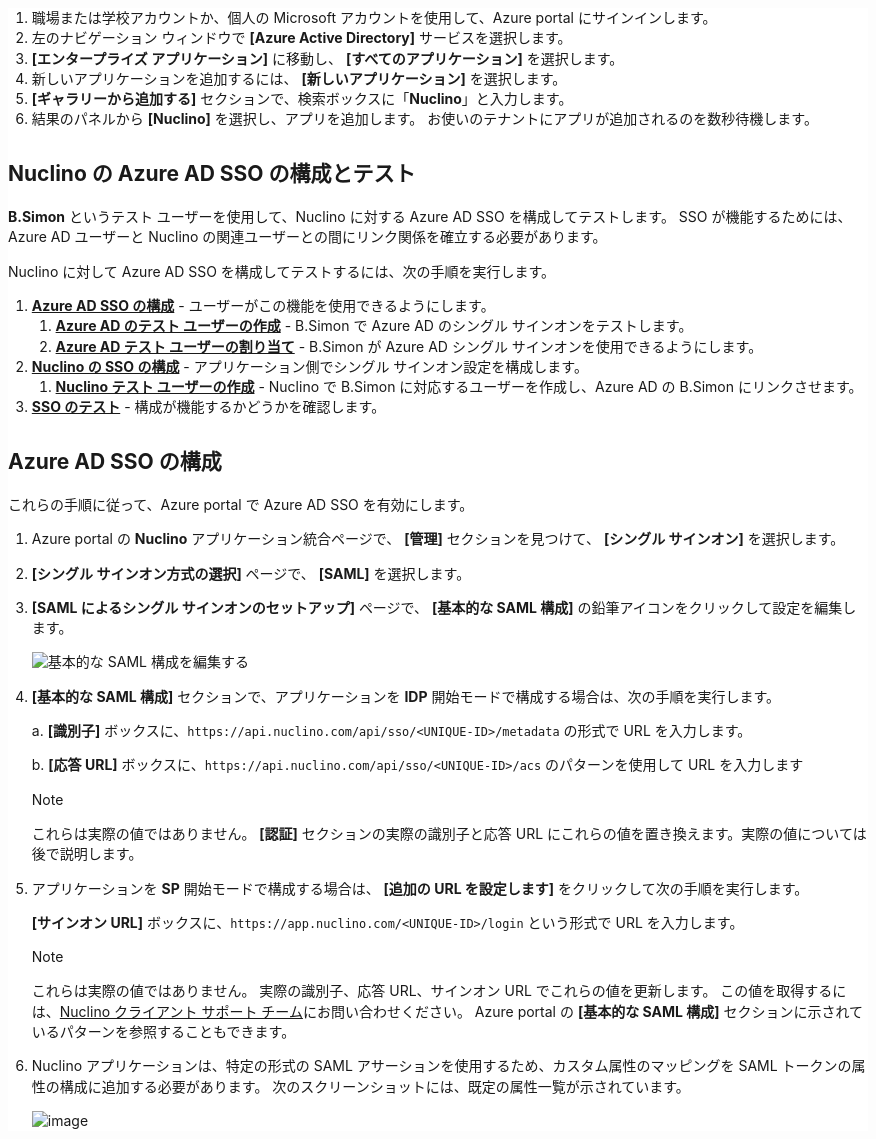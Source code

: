 1. 職場または学校アカウントか、個人の Microsoft アカウントを使用して、Azure portal にサインインします。
1. 左のナビゲーション ウィンドウで **[Azure Active Directory]** サービスを選択します。
1. **[エンタープライズ アプリケーション]** に移動し、 **[すべてのアプリケーション]** を選択します。
1. 新しいアプリケーションを追加するには、 **[新しいアプリケーション]** を選択します。
1. **[ギャラリーから追加する]** セクションで、検索ボックスに「**Nuclino**」と入力します。
1. 結果のパネルから **[Nuclino]** を選択し、アプリを追加します。 お使いのテナントにアプリが追加されるのを数秒待機します。

## <a name="configure-and-test-azure-ad-sso-for-nuclino"></a>Nuclino の Azure AD SSO の構成とテスト

**B.Simon** というテスト ユーザーを使用して、Nuclino に対する Azure AD SSO を構成してテストします。 SSO が機能するためには、Azure AD ユーザーと Nuclino の関連ユーザーとの間にリンク関係を確立する必要があります。

Nuclino に対して Azure AD SSO を構成してテストするには、次の手順を実行します。

1. **[Azure AD SSO の構成](#configure-azure-ad-sso)** - ユーザーがこの機能を使用できるようにします。
    1. **[Azure AD のテスト ユーザーの作成](#create-an-azure-ad-test-user)** - B.Simon で Azure AD のシングル サインオンをテストします。
    1. **[Azure AD テスト ユーザーの割り当て](#assign-the-azure-ad-test-user)** - B.Simon が Azure AD シングル サインオンを使用できるようにします。
1. **[Nuclino の SSO の構成](#configure-nuclino-sso)** - アプリケーション側でシングル サインオン設定を構成します。
    1. **[Nuclino テスト ユーザーの作成](#create-nuclino-test-user)** - Nuclino で B.Simon に対応するユーザーを作成し、Azure AD の B.Simon にリンクさせます。
1. **[SSO のテスト](#test-sso)** - 構成が機能するかどうかを確認します。

## <a name="configure-azure-ad-sso"></a>Azure AD SSO の構成

これらの手順に従って、Azure portal で Azure AD SSO を有効にします。

1. Azure portal の **Nuclino** アプリケーション統合ページで、 **[管理]** セクションを見つけて、 **[シングル サインオン]** を選択します。
1. **[シングル サインオン方式の選択]** ページで、 **[SAML]** を選択します。
1. **[SAML によるシングル サインオンのセットアップ]** ページで、 **[基本的な SAML 構成]** の鉛筆アイコンをクリックして設定を編集します。

   ![基本的な SAML 構成を編集する](common/edit-urls.png)

1. **[基本的な SAML 構成]** セクションで、アプリケーションを **IDP** 開始モードで構成する場合は、次の手順を実行します。

    a. **[識別子]** ボックスに、`https://api.nuclino.com/api/sso/<UNIQUE-ID>/metadata` の形式で URL を入力します。

    b. **[応答 URL]** ボックスに、`https://api.nuclino.com/api/sso/<UNIQUE-ID>/acs` のパターンを使用して URL を入力します

    > [!NOTE]
    > これらは実際の値ではありません。 **[認証]** セクションの実際の識別子と応答 URL にこれらの値を置き換えます。実際の値については後で説明します。

1. アプリケーションを **SP** 開始モードで構成する場合は、 **[追加の URL を設定します]** をクリックして次の手順を実行します。

    **[サインオン URL]** ボックスに、`https://app.nuclino.com/<UNIQUE-ID>/login` という形式で URL を入力します。

    > [!NOTE]
    > これらは実際の値ではありません。 実際の識別子、応答 URL、サインオン URL でこれらの値を更新します。 この値を取得するには、[Nuclino クライアント サポート チーム](mailto:contact@nuclino.com)にお問い合わせください。 Azure portal の **[基本的な SAML 構成]** セクションに示されているパターンを参照することもできます。

6. Nuclino アプリケーションは、特定の形式の SAML アサーションを使用するため、カスタム属性のマッピングを SAML トークンの属性の構成に追加する必要があります。 次のスクリーンショットには、既定の属性一覧が示されています。

    ![image](common/edit-attribute.png)
